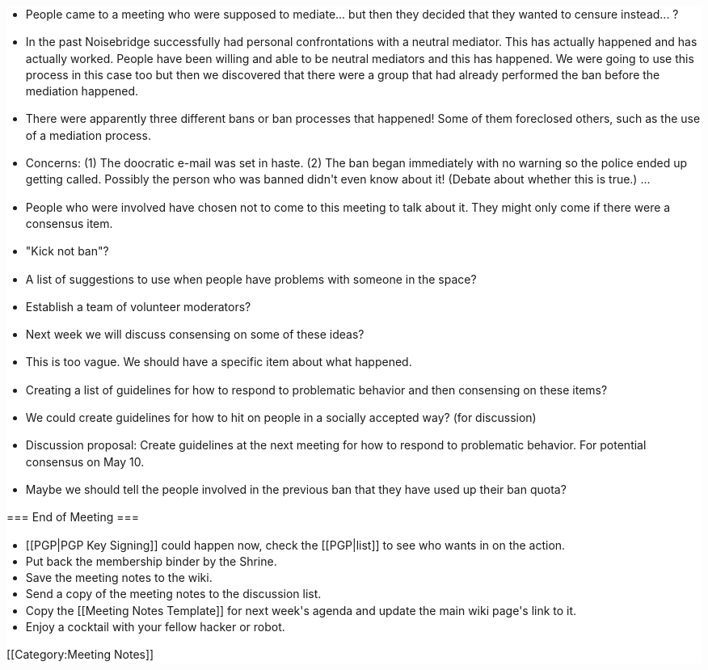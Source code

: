- People came to a meeting who were supposed to mediate... but then they decided that they wanted to censure instead... ?

- In the past Noisebridge successfully had personal confrontations with a neutral mediator. This has actually happened and has actually worked. People have been willing and able to be neutral mediators and this has happened. We were going to use this process in this case too but then we discovered that there were a group that had already performed the ban before the mediation happened.

- There were apparently three different bans or ban processes that happened!  Some of them foreclosed others, such as the use of a mediation process.

- Concerns: (1) The doocratic e-mail was set in haste. (2) The ban began immediately with no warning so the police ended up getting called. Possibly the person who was banned didn't even know about it! (Debate about whether this is true.) ...

- People who were involved have chosen not to come to this meeting to talk about it. They might only come if there were a consensus item.

- "Kick not ban"?

- A list of suggestions to use when people have problems with someone in the space?

- Establish a team of volunteer moderators?

- Next week we will discuss consensing on some of these ideas?

- This is too vague. We should have a specific item about what happened.

- Creating a list of guidelines for how to respond to problematic behavior and then consensing on these items?

- We could create guidelines for how to hit on people in a socially accepted way? (for discussion)

- Discussion proposal: Create guidelines at the next meeting for how to respond to problematic behavior. For potential consensus on May 10.

- Maybe we should tell the people involved in the previous ban that they have used up their ban quota?

=== End of Meeting ===
* [[PGP|PGP Key Signing]] could happen now, check the [[PGP|list]] to see who wants in on the action.
* Put back the membership binder by the Shrine.
* Save the meeting notes to the wiki.
* Send a copy of the meeting notes to the discussion list.
* Copy the [[Meeting Notes Template]] for next week's agenda and update the main wiki page's link to it.
* Enjoy a cocktail with your fellow hacker or robot.

[[Category:Meeting Notes]]